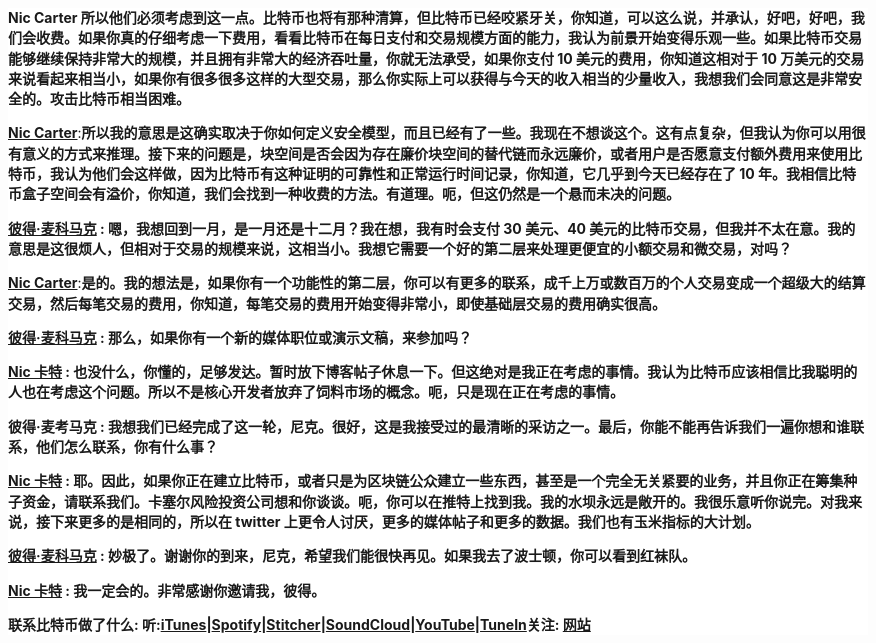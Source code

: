 **Nic Carter 所以他们必须考虑到这一点。比特币也将有那种清算，但比特币已经咬紧牙关，你知道，可以这么说，并承认，好吧，好吧，我们会收费。如果你真的仔细考虑一下费用，看看比特币在每日支付和交易规模方面的能力，我认为前景开始变得乐观一些。如果比特币交易能够继续保持非常大的规模，并且拥有非常大的经济吞吐量，你就无法承受，如果你支付 10 美元的费用，你知道这相对于 10 万美元的交易来说看起来相当小，如果你有很多很多这样的大型交易，那么你实际上可以获得与今天的收入相当的少量收入，我想我们会同意这是非常安全的。攻击比特币相当困难。**

**[**Nic Carter**](https://twitter.com/nic__carter)**:**所以我的意思是这确实取决于你如何定义安全模型，而且已经有了一些。我现在不想谈这个。这有点复杂，但我认为你可以用很有意义的方式来推理。接下来的问题是，块空间是否会因为存在廉价块空间的替代链而永远廉价，或者用户是否愿意支付额外费用来使用比特币，我认为他们会这样做，因为比特币有这种证明的可靠性和正常运行时间记录，你知道，它几乎到今天已经存在了 10 年。我相信比特币盒子空间会有溢价，你知道，我们会找到一种收费的方法。有道理。呃，但这仍然是一个悬而未决的问题。**

**[**彼得·麦科马克**](https://twitter.com/PeterMcCormack) **:** 嗯，我想回到一月，是一月还是十二月？我在想，我有时会支付 30 美元、40 美元的比特币交易，但我并不太在意。我的意思是这很烦人，但相对于交易的规模来说，这相当小。我想它需要一个好的第二层来处理更便宜的小额交易和微交易，对吗？**

**[**Nic Carter**](https://twitter.com/nic__carter)**:**是的。我的想法是，如果你有一个功能性的第二层，你可以有更多的联系，成千上万或数百万的个人交易变成一个超级大的结算交易，然后每笔交易的费用，你知道，每笔交易的费用开始变得非常小，即使基础层交易的费用确实很高。**

**[**彼得·麦科马克**](https://twitter.com/PeterMcCormack) **:** 那么，如果你有一个新的媒体职位或演示文稿，来参加吗？**

**[**Nic 卡特**](https://twitter.com/nic__carter) **:** 也没什么，你懂的，足够发达。暂时放下博客帖子休息一下。但这绝对是我正在考虑的事情。我认为比特币应该相信比我聪明的人也在考虑这个问题。所以不是核心开发者放弃了饲料市场的概念。呃，只是现在正在考虑的事情。**

**彼得·麦考马克 **:** 我想我们已经完成了这一轮，尼克。很好，这是我接受过的最清晰的采访之一。最后，你能不能再告诉我们一遍你想和谁联系，他们怎么联系，你有什么事？**

**[**Nic 卡特**](https://twitter.com/nic__carter) **:** 耶。因此，如果你正在建立比特币，或者只是为区块链公众建立一些东西，甚至是一个完全无关紧要的业务，并且你正在筹集种子资金，请联系我们。卡塞尔风险投资公司想和你谈谈。呃，你可以在推特上找到我。我的水坝永远是敞开的。我很乐意听你说完。对我来说，接下来更多的是相同的，所以在 twitter 上更令人讨厌，更多的媒体帖子和更多的数据。我们也有玉米指标的大计划。**

**[**彼得·麦科马克**](https://twitter.com/PeterMcCormack) **:** 妙极了。谢谢你的到来，尼克，希望我们能很快再见。如果我去了波士顿，你可以看到红袜队。**

**[**Nic 卡特**](https://twitter.com/nic__carter) **:** 我一定会的。非常感谢你邀请我，彼得。**

**联系比特币做了什么:
听:[**iTunes**](https://itunes.apple.com/gb/podcast/what-bitcoin-did-podcast-bitcoin-crypto-trading-strategy/id1317356120?mt=2)|[**Spotify**](https://open.spotify.com/show/0mWUJuONiilW5JSBBFZ0s7?si=5qcbjpjYSRyKpi8wycEZUw)|[**Stitcher**](https://www.stitcher.com/podcast/what-bitcoin-did)|[**SoundCloud**|](https://soundcloud.com/what-bitcoin-did)[**YouTube**](https://www.youtube.com/whatbitcoindid)|[**TuneIn**](https://tunein.com/radio/What-Bitcoin-Did-p1079869/)关注: [**网站**](https://www.whatbitcoindid.com/)**